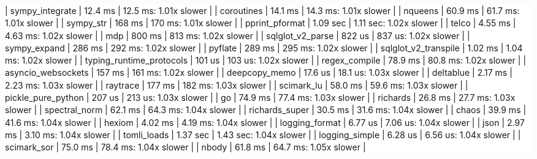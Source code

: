 | sympy_integrate          | 12.4 ms                                                                    | 12.5 ms: 1.01x slower                                                                |
| coroutines               | 14.1 ms                                                                    | 14.3 ms: 1.01x slower                                                                |
| nqueens                  | 60.9 ms                                                                    | 61.7 ms: 1.01x slower                                                                |
| sympy_str                | 168 ms                                                                     | 170 ms: 1.01x slower                                                                 |
| pprint_pformat           | 1.09 sec                                                                   | 1.11 sec: 1.02x slower                                                               |
| telco                    | 4.55 ms                                                                    | 4.63 ms: 1.02x slower                                                                |
| mdp                      | 800 ms                                                                     | 813 ms: 1.02x slower                                                                 |
| sqlglot_v2_parse         | 822 us                                                                     | 837 us: 1.02x slower                                                                 |
| sympy_expand             | 286 ms                                                                     | 292 ms: 1.02x slower                                                                 |
| pyflate                  | 289 ms                                                                     | 295 ms: 1.02x slower                                                                 |
| sqlglot_v2_transpile     | 1.02 ms                                                                    | 1.04 ms: 1.02x slower                                                                |
| typing_runtime_protocols | 101 us                                                                     | 103 us: 1.02x slower                                                                 |
| regex_compile            | 78.9 ms                                                                    | 80.8 ms: 1.02x slower                                                                |
| asyncio_websockets       | 157 ms                                                                     | 161 ms: 1.02x slower                                                                 |
| deepcopy_memo            | 17.6 us                                                                    | 18.1 us: 1.03x slower                                                                |
| deltablue                | 2.17 ms                                                                    | 2.23 ms: 1.03x slower                                                                |
| raytrace                 | 177 ms                                                                     | 182 ms: 1.03x slower                                                                 |
| scimark_lu               | 58.0 ms                                                                    | 59.6 ms: 1.03x slower                                                                |
| pickle_pure_python       | 207 us                                                                     | 213 us: 1.03x slower                                                                 |
| go                       | 74.9 ms                                                                    | 77.4 ms: 1.03x slower                                                                |
| richards                 | 26.8 ms                                                                    | 27.7 ms: 1.03x slower                                                                |
| spectral_norm            | 62.1 ms                                                                    | 64.3 ms: 1.04x slower                                                                |
| richards_super           | 30.5 ms                                                                    | 31.6 ms: 1.04x slower                                                                |
| chaos                    | 39.9 ms                                                                    | 41.6 ms: 1.04x slower                                                                |
| hexiom                   | 4.02 ms                                                                    | 4.19 ms: 1.04x slower                                                                |
| logging_format           | 6.77 us                                                                    | 7.06 us: 1.04x slower                                                                |
| json                     | 2.97 ms                                                                    | 3.10 ms: 1.04x slower                                                                |
| tomli_loads              | 1.37 sec                                                                   | 1.43 sec: 1.04x slower                                                               |
| logging_simple           | 6.28 us                                                                    | 6.56 us: 1.04x slower                                                                |
| scimark_sor              | 75.0 ms                                                                    | 78.4 ms: 1.04x slower                                                                |
| nbody                    | 61.8 ms                                                                    | 64.7 ms: 1.05x slower                                                                |